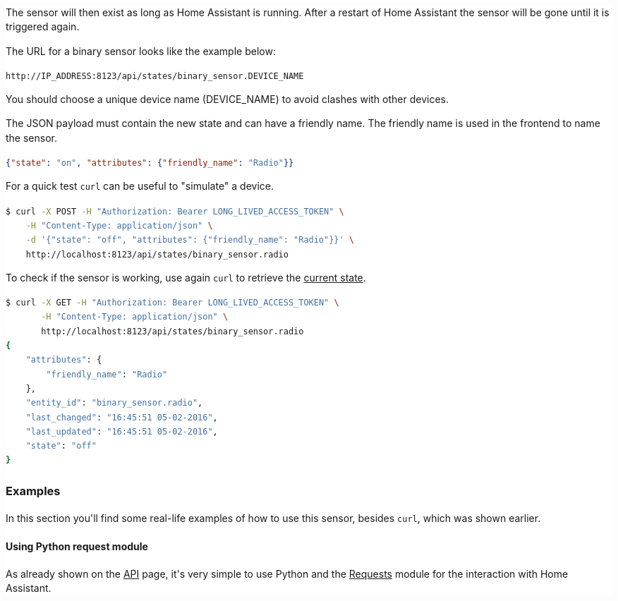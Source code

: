 The sensor will then exist as long as Home Assistant is running. After a restart of Home Assistant the sensor will be gone until it is triggered again.

The URL for a binary sensor looks like the example below:

```bash
http://IP_ADDRESS:8123/api/states/binary_sensor.DEVICE_NAME
```

<div class='note'>
You should choose a unique device name (DEVICE_NAME) to avoid clashes with other devices.
</div>

The JSON payload must contain the new state and can have a friendly name. The friendly name is used in the frontend to name the sensor.

```json
{"state": "on", "attributes": {"friendly_name": "Radio"}}
```

For a quick test `curl` can be useful to "simulate" a device.

```bash
$ curl -X POST -H "Authorization: Bearer LONG_LIVED_ACCESS_TOKEN" \
    -H "Content-Type: application/json" \
    -d '{"state": "off", "attributes": {"friendly_name": "Radio"}}' \
    http://localhost:8123/api/states/binary_sensor.radio
```

To check if the sensor is working, use again `curl` to retrieve the [current state](https://developers.home-assistant.io/docs/api/rest/).

```bash
$ curl -X GET -H "Authorization: Bearer LONG_LIVED_ACCESS_TOKEN" \
       -H "Content-Type: application/json" \
       http://localhost:8123/api/states/binary_sensor.radio
{
    "attributes": {
        "friendly_name": "Radio"
    },
    "entity_id": "binary_sensor.radio",
    "last_changed": "16:45:51 05-02-2016",
    "last_updated": "16:45:51 05-02-2016",
    "state": "off"
}
```

### Examples

In this section you'll find some real-life examples of how to use this sensor, besides `curl`, which was shown earlier.

#### Using Python request module

As already shown on the [API](/developers/rest_api/) page, it's very simple to use Python and the [Requests](https://requests.kennethreitz.org/en/latest/) module for the interaction with Home Assistant.
